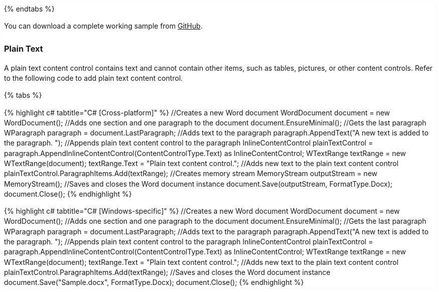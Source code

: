 {% endtabs %}

You can download a complete working sample from [GitHub](https://github.com/SyncfusionExamples/DocIO-Examples/tree/main/Content-Controls/Rich-text-content-control).

### Plain Text

A plain text content control contains text and cannot contain other items, such as tables, pictures, or other content controls. Refer to the following code to add plain text content control.

{% tabs %}

{% highlight c# tabtitle="C# [Cross-platform]" %}
//Creates a new Word document 
WordDocument document = new WordDocument();
//Adds one section and one paragraph to the document
document.EnsureMinimal();
//Gets the last paragraph
WParagraph paragraph = document.LastParagraph;
//Adds text to the paragraph
paragraph.AppendText("A new text is added to the paragraph. ");
//Appends plain text content control to the paragraph
InlineContentControl plainTextControl = paragraph.AppendInlineContentControl(ContentControlType.Text) as InlineContentControl;
WTextRange textRange = new WTextRange(document);
textRange.Text = "Plain text content control.";
//Adds new text to the plain text content control
plainTextControl.ParagraphItems.Add(textRange);
//Creates memory stream
MemoryStream outputStream = new MemoryStream();
//Saves and closes the Word document instance
document.Save(outputStream, FormatType.Docx);
document.Close();
{% endhighlight %}

{% highlight c# tabtitle="C# [Windows-specific]" %}
//Creates a new Word document 
WordDocument document = new WordDocument();
//Adds one section and one paragraph to the document
document.EnsureMinimal();
//Gets the last paragraph
WParagraph paragraph = document.LastParagraph;
//Adds text to the paragraph
paragraph.AppendText("A new text is added to the paragraph. ");
//Appends plain text content control to the paragraph
InlineContentControl plainTextControl = paragraph.AppendInlineContentControl(ContentControlType.Text) as InlineContentControl;
WTextRange textRange = new WTextRange(document);
textRange.Text = "Plain text content control.";
//Adds new text to the plain text content control
plainTextControl.ParagraphItems.Add(textRange);
//Saves and closes the Word document instance
document.Save("Sample.docx", FormatType.Docx);
document.Close();
{% endhighlight %}
